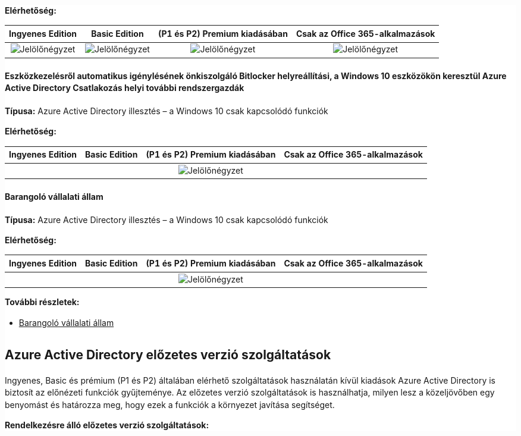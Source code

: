 **Elérhetőség:**

| Ingyenes Edition| Basic Edition| (P1 és P2) Premium kiadásában | Csak az Office 365-alkalmazások |
| :-: | :-: | :-: | :-: |
| ![Jelölőnégyzet][12]| ![Jelölőnégyzet][12]| ![Jelölőnégyzet][12]| ![Jelölőnégyzet][12]|




#### <a name="mdm-auto-enrollment--self-service-bitlocker-recovery-additional-local-administrators-to-windows-10-devices-via-azure-ad-join"></a>Eszközkezelésről automatikus igénylésének önkiszolgáló Bitlocker helyreállítási, a Windows 10 eszközökön keresztül Azure Active Directory Csatlakozás helyi további rendszergazdák

**Típusa:** Azure Active Directory illesztés – a Windows 10 csak kapcsolódó funkciók


**Elérhetőség:**

| Ingyenes Edition| Basic Edition| (P1 és P2) Premium kiadásában | Csak az Office 365-alkalmazások |
| :-: | :-: | :-: | :-: |
|  |  | ![Jelölőnégyzet][12]|  |


#### <a name="enterprise-state-roaming"></a>Barangoló vállalati állam

**Típusa:** Azure Active Directory illesztés – a Windows 10 csak kapcsolódó funkciók


**Elérhetőség:**

| Ingyenes Edition| Basic Edition| (P1 és P2) Premium kiadásában | Csak az Office 365-alkalmazások |
| :-: | :-: | :-: | :-: |
| | | ![Jelölőnégyzet][12]| |

**További részletek:**

- [Barangoló vállalati állam](active-directory-windows-enterprise-state-roaming-overview.md)


## <a name="azure-ad-preview-features"></a>Azure Active Directory előzetes verzió szolgáltatások
Ingyenes, Basic és prémium (P1 és P2) általában elérhető szolgáltatások használatán kívül kiadások Azure Active Directory is biztosít az előnézeti funkciók gyűjteménye. Az előzetes verzió szolgáltatások is használhatja, milyen lesz a közeljövőben egy benyomást és határozza meg, hogy ezek a funkciók a környezet javítása segítséget.

**Rendelkezésre álló előzetes verzió szolgáltatások:**


[12]: ./media/active-directory-editions/ic195031.png